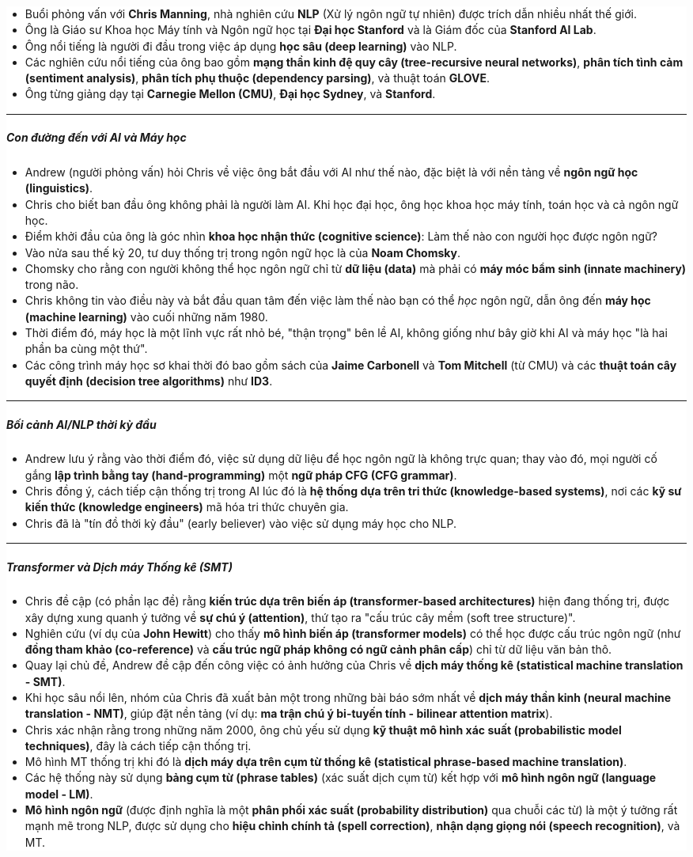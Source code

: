 * Buổi phỏng vấn với **Chris Manning**, nhà nghiên cứu **NLP** (Xử lý ngôn ngữ tự nhiên) được trích dẫn nhiều nhất thế giới.
* Ông là Giáo sư Khoa học Máy tính và Ngôn ngữ học tại **Đại học Stanford** và là Giám đốc của **Stanford AI Lab**.
* Ông nổi tiếng là người đi đầu trong việc áp dụng **học sâu (deep learning)** vào NLP.
* Các nghiên cứu nổi tiếng của ông bao gồm **mạng thần kinh đệ quy cây (tree-recursive neural networks)**, **phân tích tình cảm (sentiment analysis)**, **phân tích phụ thuộc (dependency parsing)**, và thuật toán **GLOVE**.
* Ông từng giảng dạy tại **Carnegie Mellon (CMU)**, **Đại học Sydney**, và **Stanford**.

---

##### Con đường đến với AI và Máy học

* Andrew (người phỏng vấn) hỏi Chris về việc ông bắt đầu với AI như thế nào, đặc biệt là với nền tảng về **ngôn ngữ học (linguistics)**.
* Chris cho biết ban đầu ông không phải là người làm AI. Khi học đại học, ông học khoa học máy tính, toán học và cả ngôn ngữ học.
* Điểm khởi đầu của ông là góc nhìn **khoa học nhận thức (cognitive science)**: Làm thế nào con người học được ngôn ngữ?
* Vào nửa sau thế kỷ 20, tư duy thống trị trong ngôn ngữ học là của **Noam Chomsky**.
* Chomsky cho rằng con người không thể học ngôn ngữ chỉ từ **dữ liệu (data)** mà phải có **máy móc bẩm sinh (innate machinery)** trong não.
* Chris không tin vào điều này và bắt đầu quan tâm đến việc làm thế nào bạn có thể *học* ngôn ngữ, dẫn ông đến **máy học (machine learning)** vào cuối những năm 1980.
* Thời điểm đó, máy học là một lĩnh vực rất nhỏ bé, "thận trọng" bên lề AI, không giống như bây giờ khi AI và máy học "là hai phần ba cùng một thứ".
* Các công trình máy học sơ khai thời đó bao gồm sách của **Jaime Carbonell** và **Tom Mitchell** (từ CMU) và các **thuật toán cây quyết định (decision tree algorithms)** như **ID3**.

---

##### Bối cảnh AI/NLP thời kỳ đầu

* Andrew lưu ý rằng vào thời điểm đó, việc sử dụng dữ liệu để học ngôn ngữ là không trực quan; thay vào đó, mọi người cố gắng **lập trình bằng tay (hand-programming)** một **ngữ pháp CFG (CFG grammar)**.
* Chris đồng ý, cách tiếp cận thống trị trong AI lúc đó là **hệ thống dựa trên tri thức (knowledge-based systems)**, nơi các **kỹ sư kiến thức (knowledge engineers)** mã hóa tri thức chuyên gia.
* Chris đã là "tín đồ thời kỳ đầu" (early believer) vào việc sử dụng máy học cho NLP.

---

##### Transformer và Dịch máy Thống kê (SMT)

* Chris đề cập (có phần lạc đề) rằng **kiến trúc dựa trên biến áp (transformer-based architectures)** hiện đang thống trị, được xây dựng xung quanh ý tưởng về **sự chú ý (attention)**, thứ tạo ra "cấu trúc cây mềm (soft tree structure)".
* Nghiên cứu (ví dụ của **John Hewitt**) cho thấy **mô hình biến áp (transformer models)** có thể học được cấu trúc ngôn ngữ (như **đồng tham khảo (co-reference)** và **cấu trúc ngữ pháp không có ngữ cảnh phân cấp**) chỉ từ dữ liệu văn bản thô.
* Quay lại chủ đề, Andrew đề cập đến công việc có ảnh hưởng của Chris về **dịch máy thống kê (statistical machine translation - SMT)**.
* Khi học sâu nổi lên, nhóm của Chris đã xuất bản một trong những bài báo sớm nhất về **dịch máy thần kinh (neural machine translation - NMT)**, giúp đặt nền tảng (ví dụ: **ma trận chú ý bi-tuyến tính - bilinear attention matrix**).
* Chris xác nhận rằng trong những năm 2000, ông chủ yếu sử dụng **kỹ thuật mô hình xác suất (probabilistic model techniques)**, đây là cách tiếp cận thống trị.
* Mô hình MT thống trị khi đó là **dịch máy dựa trên cụm từ thống kê (statistical phrase-based machine translation)**.
* Các hệ thống này sử dụng **bảng cụm từ (phrase tables)** (xác suất dịch cụm từ) kết hợp với **mô hình ngôn ngữ (language model - LM)**.
* **Mô hình ngôn ngữ** (được định nghĩa là một **phân phối xác suất (probability distribution)** qua chuỗi các từ) là một ý tưởng rất mạnh mẽ trong NLP, được sử dụng cho **hiệu chỉnh chính tả (spell correction)**, **nhận dạng giọng nói (speech recognition)**, và MT.